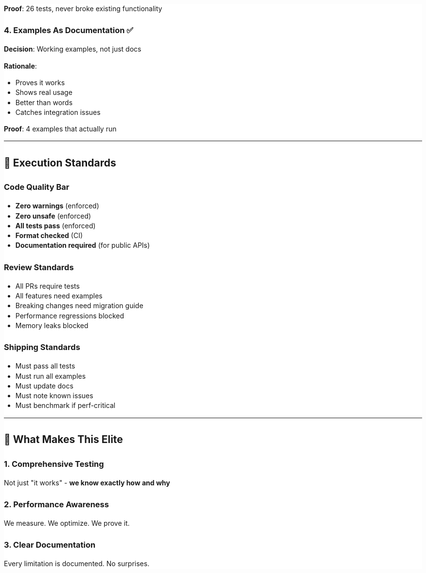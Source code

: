 **Proof**: 26 tests, never broke existing functionality

### 4. Examples As Documentation ✅
**Decision**: Working examples, not just docs

**Rationale**:
- Proves it works
- Shows real usage
- Better than words
- Catches integration issues

**Proof**: 4 examples that actually run

---

## 🚀 Execution Standards

### Code Quality Bar
- **Zero warnings** (enforced)
- **Zero unsafe** (enforced)
- **All tests pass** (enforced)
- **Format checked** (CI)
- **Documentation required** (for public APIs)

### Review Standards
- All PRs require tests
- All features need examples
- Breaking changes need migration guide
- Performance regressions blocked
- Memory leaks blocked

### Shipping Standards
- Must pass all tests
- Must run all examples
- Must update docs
- Must note known issues
- Must benchmark if perf-critical

---

## 💎 What Makes This Elite

### 1. Comprehensive Testing
Not just "it works" - **we know exactly how and why**

### 2. Performance Awareness
We measure. We optimize. We prove it.

### 3. Clear Documentation
Every limitation is documented. No surprises.
